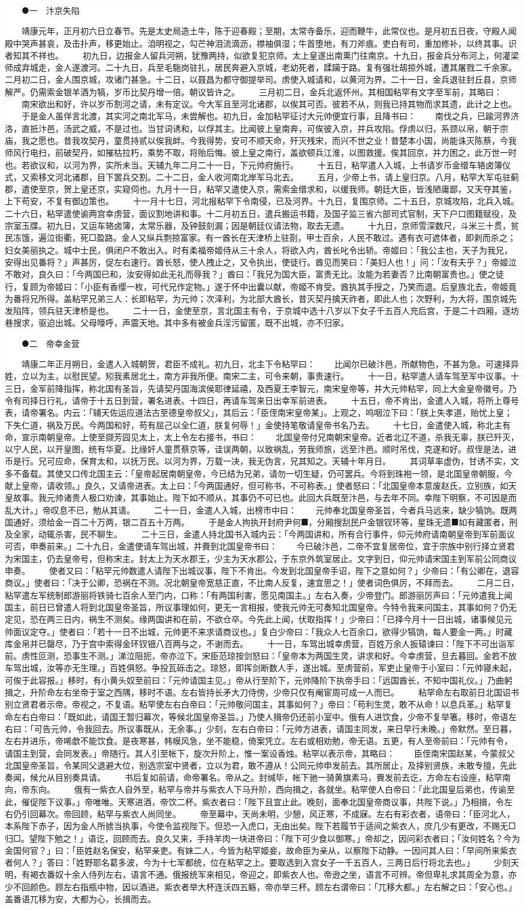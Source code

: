 　　●一　汴京失陷 

　　靖康元年，正月初六日立春节。先是太史局造土牛，陈于迎春殿；至期，太常寺备乐，迎而鞭牛，此常仪也。是月初五日夜，守殿人闻殿中哭声甚哀，及击扑声，移更始止。洎明视之，勾芒神泪流滴沥，襟袖俱湿；牛首堕地，有刀斧痕。吏白有司，重加修补，以终其事。识者知其不祥也。 
　　初九日，边报金人留兵河朔，犹豫两持，似欲复犯京师。太上皇遂出南熏门往南京。十九日，报金兵分布河上，何灌梁师成弃城走，金人遂渡河。二十九日，兵至毛駞岗驻扎，居民奔避入京城，老幼死者，蹂躏于路。复有强壮刼掠外城，遭其屠戮二千余家。二月初二日，金人围京城，攻诸门甚急。十二日，以聂昌为都守御提举司。虏使入城请和，以黄河为界。二十一日，金兵退驻封丘县，京师解严。仍需索金银羊酒为犒，岁币比契丹增一倍。朝议皆许之。 
　　三月初二日，金兵北返怀州。其相国粘罕有文字至军前，其略曰： 
　　南宋欲出和好，许以岁币割河之请，未有定议。今大军且至河北诸郡，以俟其可否。彼若不从，则我已持其物而求其遗，此计之上也。 
　　于是金人虽佯言北渡，其实河之南北军马，未尝解也。初九日，金加粘罕征讨大元帅便宜行事，且降书曰： 
　　南伐之兵，已踰河界济洛，直扺汴邑，汤武之威，不是过也。当甘词诱和，以俘其主。比闻彼上皇南奔，可俟彼入京，并兵攻陷。俘虏以归，系颈以帛，朝于宗庙，我之愿也。昔我攻契丹，童贯持贰以俟我衅。今我得势，安可不顺天命，歼灭残宋，而兴不世之业！昔楚本小国，尚能诛灭陈蔡，今我师风行电扫，前破契丹，如摧枯拉朽，乘势不取，将贻后悔。彼上皇之南行，盖欲顿兵江淮，以图救援。俟其回京，并力困之，此万世一时也。若欲议和，以河为界，实所未当。天辅九年二月二十一日，下元帅府施行。 
　　十五日，粘罕遣人入城，上书请岁币金缯车辂卤簿仪式，又索移文河北诸郡，目下罢兵交割。二十二日，金人收河南北岸军马北去。 
　　五月，少帝上书，请上皇归京。八月，粘罕大军屯驻蓟郡，遣使至京，贺上皇还京，实窥伺也。九月十一日，粘罕又遣使入京，需索金缯求和，以缓我师。朝廷大臣，皆浅陋庸鄙，又天夺其鉴，上下苟安，不复有御边策也。 
　　十一月十七日，河北报粘罕下令南侵，已及河界。十九日，复围京师。二十五日，京城攻陷，北兵入城。二十六日，粘罕遣使谕两宫幸虏营，面议割地讲和事。十二月初五日，遣兵搬运书籍，及国子监三省六部司式官制，天下户口图籍赋役，及宗室玉牒。初九日，又运车辂卤簿，太常乐器，及钟鼓刻漏；因是朝廷仪请法物，取去无遗。 
　　十九日，京师雪深数尺，斗米三十贯，贫民冻饿，遍泣街衢，死□盈路。金人又纵兵剽掠富家。有一酋长在天津桥上驻剳，甲士百余，人民不敢过。遇有衣可遮体者，即剥而杀之；妇女美丽执之。城中士民，俱闭户不敢出入。时有柔福帝姬侍从三十余人，将欲入内，酋长叱令出轿。帝姬曰：「我公主也，天子为我兄，安得出见番将？」声甚厉，促左右速行。酋长怒，使人拽止之，又令执出，使徒行。酋见而笑曰：「美妇人也！」问：「汝有夫乎？」帝姬泣不敢对，良久曰：「今两国已和，汝安得如此无礼而辱我？」酋曰：「我兄为国大臣，富贵无比。汝能为若妻否？比南朝富贵也。」使之徒行，复顾为帝姬曰：「小臣有香缨一枚，可代兄作定物。」遂于怀中出囊以献，帝姬不肯受。酋执其手授之，乃笑而退。后皇族北去，帝姬竟为番将兄所得。盖粘罕兄弟三人：长即粘罕，为元帅；次泽利，为北部大酋长，昔灭契丹擒天祚者，即此人也；次野利，为大将，围京城先发陷阵，领兵驻天津桥是也。 
　　二十一日，金使至京，言北国主有令，于京城中选十八岁以下女子千五百人充后宫，于是二十四厢，逐坊巷搜求，驱迫出城。父母嚎呼，声震天地。其中多有被金兵淫污留匿，既不出城，亦不归家。 

　　●二　帝幸金营 

　　靖康二年正月朔日，金遣人入城朝贺，君臣不成礼。初九日，北主下令粘罕曰： 
　　比闻尔已破汴邑，所献物色，不甚为急。可速择异姓，立以为主，以慰民望。矧我素居北土，南方非我所便。南宋二主，可令来朝，事贵速行。 
　　十一日，粘罕遣人请车驾至军中议事。十三日，金军前降指挥，称北国有圣旨，先请契丹国海滨侯耶律延禧，及西夏王李智元，南宋皇帝等，并大元帅粘罕，同上大金皇帝徽号。乃令有司择日行礼，请帝于十五日到营，署名进表。十四日，再请车驾来日出幸军前进表。 
　　十五日，帝不肯出，金遣人入城，将所上尊号表，请帝署名。内云：「辅天佐运应道法古至德皇帝叔父」，其后云：「臣侄南宋皇帝某」。上观之，呜咽泣下曰：「朕上失孝道，贻忧上皇；下失仁道，祸及万民。今两国和好，苟有屈己以全仁道，朕复何辱！」金使持笔敬请皇帝书名乃去。 
　　十七日，金遣使入城，称北主有命，宣示南朝皇帝。上使至撷芳园见太上，太上令左右接书，书曰： 
　　北国皇帝付兄南朝宋皇帝。近者北辽不道，杀我无辜，朕已歼灭，以宁人民，以开皇图，统有华夏。比缘奸人童贯蔡京等，诖误两朝，以致祸乱，劳我师旅，远至汴邑。顺时吊伐，克遂和好。叔侄是法，进币是行。兄可应命，保育太和，以抚万民。以河为界，万载一决，我无伪言，兄其知之。天辅十年月日。 
　　其词草率虚伪，甘诱不实，文多不备载。其使又口传北国主云：「皇帝起居南朝皇帝，今已结为兄弟，请勿一切生疑，仍可罢兵。今将到珠袍一领，是北国皇帝朝服，今献上皇帝，请收领。」良久，又请帝进表。太上曰：「今两国通好，但可称书，不可称表。」使者怒曰：「北国皇帝本意废赵氏，立别族，如天皇故事。我元帅诸贵人极口劝谏，其事始止。陛下如不顺从，其事仍不可已也。此回大兵既至汴邑，与去年不同。幸陛下明察，不可因是而乱大计。」帝叹息不已，勉从其请。 
　　二十一日，金遣人入城，出榜市中曰： 
　　元帅奉北国皇帝圣旨，今者兵马远来，缺少犒饷。既两国通好，须给金一百二十万两，银二百五十万两。 
　　于是金人拘执开封府尹何■，分厢搜刮民户金银钗环等，星珠无遗■如有藏匿者，刑及全家，动辄杀害，民不聊生。 
　　二十三日，金遣人持北国书入城内云：「今两国讲和，所有合行事件，仰元帅府请南朝皇帝到军前面议可否，申奏前来。」二十九日，金遣使请车驾出城，并賷到北国皇帝书曰： 
　　今已破汴邑，二帝不宜复居帝位，宜于宗族中别行择立贤君为宋国主，仍去皇帝号，但称宋主。封太上为天水郡王，少主为天水郡公，于东京外筑室居止。文字到日，仰元帅请宋国主到军前公同商议申奏。 
　　使者又曰：「粘罕元帅数遣人请陛下出城议事，陛下不肯出。今发到北国皇帝手诏，陛下之意如何？」少帝曰：「有公卿在，退容商议。」使者曰：「决于公卿，恐祸在不测。况北朝皇帝宽慈正直，不比南人反复，速宜思之！」使者词色俱厉，不拜而去。 
　　二月二日，粘罕遣左军统制郎游丽将铁骑七百余人至门内，口称：「有两国利害，愿见南国主。」左右入奏，少帝登门。郎游丽厉声曰：「元帅遣我上闻国主，前日已曾遣人将到北国皇帝圣旨，所议事理如何，更无一言相报，使我元帅无可奏知北国皇帝。今特令我来问国主，其事如何？仍无定见，恐在两三日内，祸生不测矣。缘两国讲和在前，不欲仓卒。今先此上闻，伏取指挥！」少帝曰：「已择今月十一日出城，诸事候见元帅面议定夺。」使者曰：「若十一日不出城，元帅更不来求请商议也。」复白少帝曰：「我众人七百余口，欲得少犒饷，每人要金一两。」时藏库金帛并已罄尽，乃于宫中索得金环钗钿八百两与之，不谢而去。 
　　十一日，车驾出城幸虏营，百姓万余人扳辕谏曰：「陛下不可出诣军前。虏性叵测，恐事生不测。」涕泣阻扼，帝亦泣下。宋臣范琼按剑怒曰：「皇帝本为两国生灵，讲求和好。今幸虏营，旦去暮回。金若不放车驾出城，汝等亦无生理。」百姓俱怒。争投瓦砾击之。琼怒，即挥剑断数人手，遂出城。至虏营前，军吏止皇帝于小室曰：「元帅寝未起，可俟于此容报。」移时，有小黄头奴至前曰：「元帅请国主见。」帝从行至阶下，元帅降阶下执帝手曰：「远国酋长，不知中国礼仪。」乃曲躬揖之，升阶命左右坐帝于室之西隅，移时不语。左右皆持长矛大刀侍傍，少帝只仅有阉宦周可成一人而已。 
　　粘罕命左右取前日北国诏书别立贤君者示帝。帝视之，不复语。粘罕使左右白帝曰：「元帅敬问国主，其事如何？」帝曰：「苟利生灵，敢不从命！以息兵革。」粘罕复命左右白帝曰：「既如此，请国王暂归幕次，等候北国皇帝圣旨。」乃使人揖帝仍还前小室中。俄有人进饮食，少帝不复举箸。移时，帝语左右曰：「可告元帅，令我回去。所议事既从，无余事。」少刻，左右白帝曰：「元帅方进表，请国主同发，来日早行未晚。」帝默然。至日暮，左右并进乐，帝唏歔不能饮食。是夜寒甚，帏幙风急，坐不能稳，倚案凭立。左右或相劝勉，帝无语。五更，有人至帝前曰：「元帅有令，请国主到营，会同发表。」帝随行。其人引至帐下，旋次升阶上，惟一案设香烛。粘罕以表示帝，其略曰： 
　　臣侄南宋国赵某，今蒙叔父北国皇帝圣旨，令某同父退避大位，别选宗室中贤者，立以为君，敢不遵从！公同元帅申发前去。其所居止，及择别贤族，未敢专擅，先此奏闻，候允从目别奏具请。 
　　书后复如前请，命帝署名。帝从之。封缄毕，帐下驰一骑黄旗素马，賷发前去讫，方命左右设座，粘罕南向，帝东向。 
　　俄有一紫衣人自外至，粘罕与帝并与紫衣人下马升阶，西向揖之，各就坐。粘罕使人白帝曰：「此北国皇后弟也，传谕至此，催促陛下议事。」帝唯唯。天寒进酒，帝饮二杯。紫衣者曰：「陛下且宜止此。晚刻，面奉北国皇帝商议事，共陛下说。」乃相揖，令左右仍引回幕次。帝回顾，粘罕与紫衣人尚同坐。 
　　帝至幕中，天尚未明，少憩，风正寒，不成寐。左右有彩衣者，语帝曰：「臣河北人，本系陛下赤子，因为金人所掳当执事，今使令监视陛下。但恐一入虎口，无由出矣。陛下若履节于适间之紫衣人，庶几少有更改，不赐无□归□。望陛下勉之！」语讫，回顾而去。良久又来，手持羊肉一块进帝曰：「陛下可少食以御寒。」帝却之，因问彩衣者曰；「汝何姓名？今为金国何官？」曰：「臣姓赵名保安，粘罕亲吏。有妹二人，今皆为粘罕姬妾，故命臣为亲从，以察陛下动静。一因问其人曰：「早间所来紫衣者何人？」答曰：「姓野耶名葛多波，今为十七军都统，位在粘罕之上。要取选到入宫女子一千五百人，三两日后行将北去也。」 
　　少刻天明，有褐衣番奴十余人侍列左右，语言不通。俄报统军来相见，帝迎之，即紫衣人也。帝逊之坐，语言不可辨。帝但卑礼求其周全为意，亦少不回颜色。顾左右指瓶中物，因以酒进。紫衣者举大杯连沃四五觞，帝亦举三杯。顾左右谓帝曰：「兀移大都。」左右解之曰：「安心也。」盖番语兀移为安，大都为心，长揖而去。 